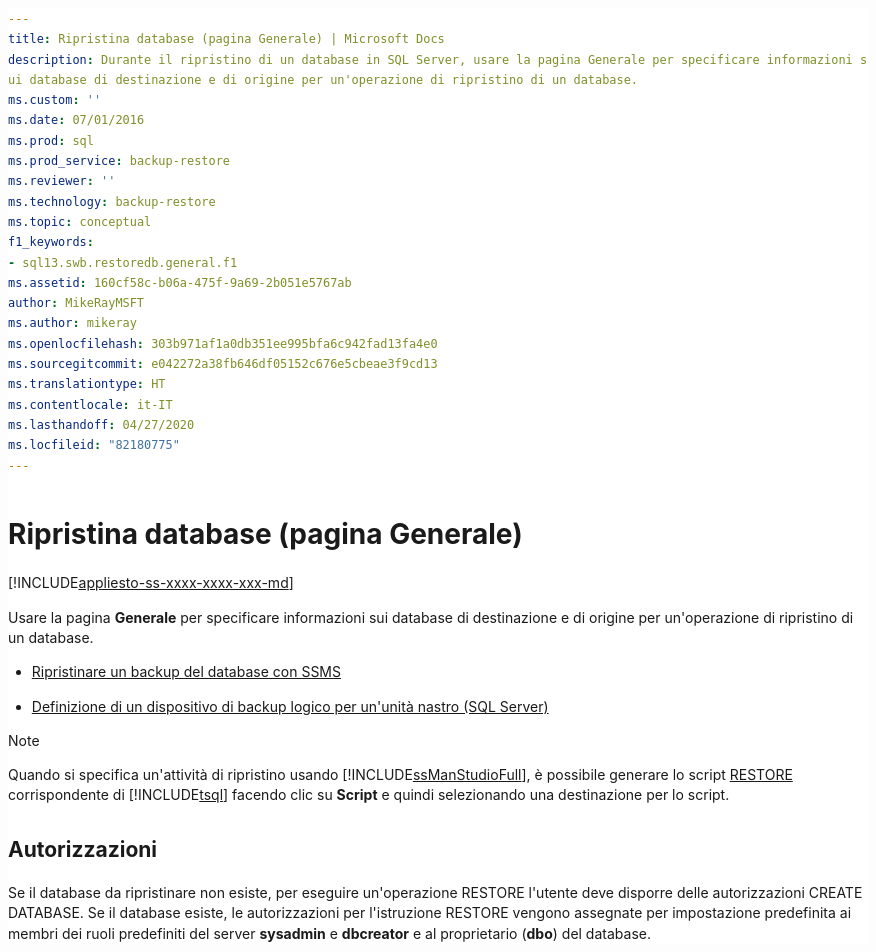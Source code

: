 ```yaml
---
title: Ripristina database (pagina Generale) | Microsoft Docs
description: Durante il ripristino di un database in SQL Server, usare la pagina Generale per specificare informazioni sui database di destinazione e di origine per un'operazione di ripristino di un database.
ms.custom: ''
ms.date: 07/01/2016
ms.prod: sql
ms.prod_service: backup-restore
ms.reviewer: ''
ms.technology: backup-restore
ms.topic: conceptual
f1_keywords:
- sql13.swb.restoredb.general.f1
ms.assetid: 160cf58c-b06a-475f-9a69-2b051e5767ab
author: MikeRayMSFT
ms.author: mikeray
ms.openlocfilehash: 303b971af1a0db351ee995bfa6c942fad13fa4e0
ms.sourcegitcommit: e042272a38fb646df05152c676e5cbeae3f9cd13
ms.translationtype: HT
ms.contentlocale: it-IT
ms.lasthandoff: 04/27/2020
ms.locfileid: "82180775"
---
```

# <a name="restore-database-general-page"></a>Ripristina database (pagina Generale)
[!INCLUDE[appliesto-ss-xxxx-xxxx-xxx-md](../../includes/appliesto-ss-xxxx-xxxx-xxx-md.md)]

  Usare la pagina **Generale** per specificare informazioni sui database di destinazione e di origine per un'operazione di ripristino di un database.  
    
-   [Ripristinare un backup del database con SSMS](../../relational-databases/backup-restore/restore-a-database-backup-using-ssms.md)  
  
-   [Definizione di un dispositivo di backup logico per un'unità nastro &#40;SQL Server&#41;](../../relational-databases/backup-restore/define-a-logical-backup-device-for-a-tape-drive-sql-server.md)  
  
> [!NOTE]  
>  Quando si specifica un'attività di ripristino usando [!INCLUDE[ssManStudioFull](../../includes/ssmanstudiofull-md.md)], è possibile generare lo script [RESTORE](../../t-sql/statements/restore-statements-transact-sql.md) corrispondente di [!INCLUDE[tsql](../../includes/tsql-md.md)] facendo clic su **Script** e quindi selezionando una destinazione per lo script.  
  
## <a name="permissions"></a>Autorizzazioni  
 Se il database da ripristinare non esiste, per eseguire un'operazione RESTORE l'utente deve disporre delle autorizzazioni CREATE DATABASE. Se il database esiste, le autorizzazioni per l'istruzione RESTORE vengono assegnate per impostazione predefinita ai membri dei ruoli predefiniti del server **sysadmin** e **dbcreator** e al proprietario (**dbo**) del database.  
  